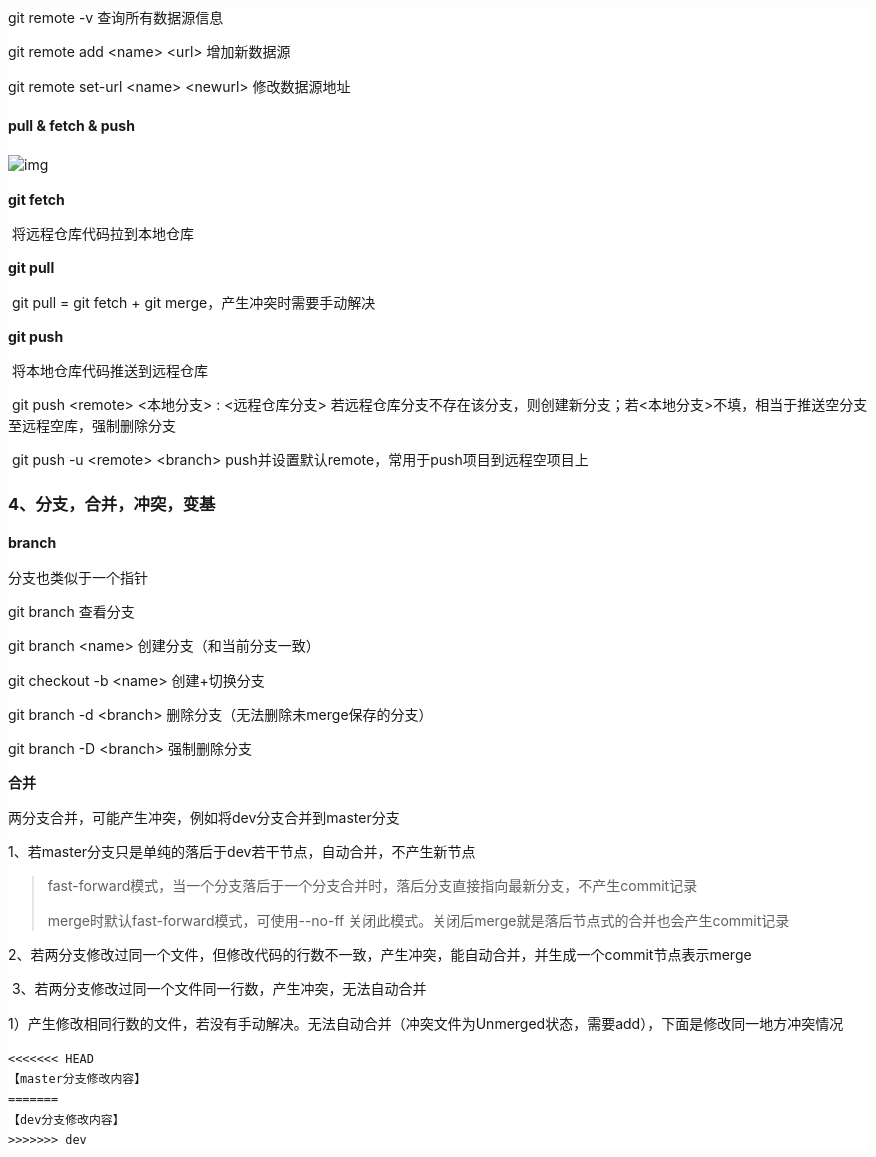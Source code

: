 git remote -v 		查询所有数据源信息

git remote add \<name> \<url> 		增加新数据源

git remote set-url \<name> \<newurl>		修改数据源地址

#### pull & fetch & push

![img](http://kmknkk.oss-cn-beijing.aliyuncs.com/image/git.jpg)

**git fetch**   

​	将远程仓库代码拉到本地仓库

**git pull**

​	git pull = git fetch + git merge，产生冲突时需要手动解决

**git push**

​	将本地仓库代码推送到远程仓库

​	git push \<remote> \<本地分支> : \<远程仓库分支>	若远程仓库分支不存在该分支，则创建新分支；若\<本地分支>不填，相当于推送空分支至远程空库，强制删除分支

​	git push -u \<remote> \<branch> 		push并设置默认remote，常用于push项目到远程空项目上



### 4、分支，合并，冲突，变基

**branch**

分支也类似于一个指针

git branch		查看分支

git branch \<name>		创建分支（和当前分支一致）

git checkout -b \<name>		创建+切换分支

git branch -d \<branch>		删除分支（无法删除未merge保存的分支）

git branch -D \<branch>		强制删除分支

**合并**

两分支合并，可能产生冲突，例如将dev分支合并到master分支

​	1、若master分支只是单纯的落后于dev若干节点，自动合并，不产生新节点

> fast-forward模式，当一个分支落后于一个分支合并时，落后分支直接指向最新分支，不产生commit记录
>
> merge时默认fast-forward模式，可使用--no-ff 关闭此模式。关闭后merge就是落后节点式的合并也会产生commit记录

​	2、若两分支修改过同一个文件，但修改代码的行数不一致，产生冲突，能自动合并，并生成一个commit节点表示merge

​	3、若两分支修改过同一个文件同一行数，产生冲突，无法自动合并

​		1）产生修改相同行数的文件，若没有手动解决。无法自动合并（冲突文件为Unmerged状态，需要add），下面是修改同一地方冲突情况

```
<<<<<<< HEAD
【master分支修改内容】
=======
【dev分支修改内容】
>>>>>>> dev
```
